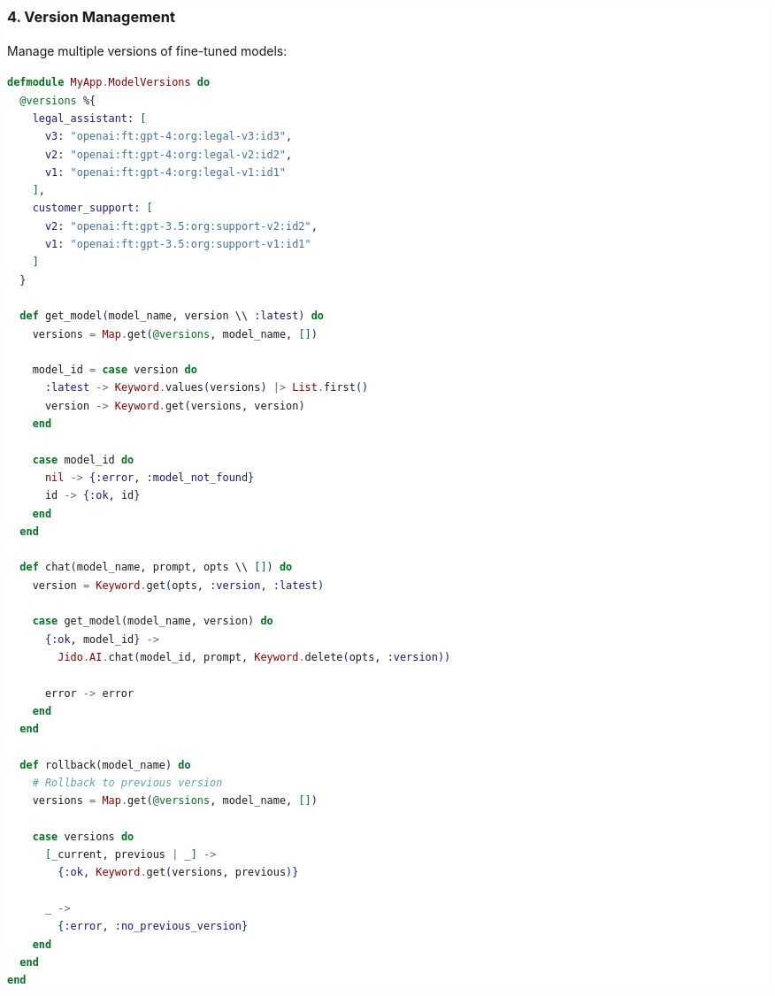 ### 4. Version Management

Manage multiple versions of fine-tuned models:

```elixir
defmodule MyApp.ModelVersions do
  @versions %{
    legal_assistant: [
      v3: "openai:ft:gpt-4:org:legal-v3:id3",
      v2: "openai:ft:gpt-4:org:legal-v2:id2",
      v1: "openai:ft:gpt-4:org:legal-v1:id1"
    ],
    customer_support: [
      v2: "openai:ft:gpt-3.5:org:support-v2:id2",
      v1: "openai:ft:gpt-3.5:org:support-v1:id1"
    ]
  }

  def get_model(model_name, version \\ :latest) do
    versions = Map.get(@versions, model_name, [])

    model_id = case version do
      :latest -> Keyword.values(versions) |> List.first()
      version -> Keyword.get(versions, version)
    end

    case model_id do
      nil -> {:error, :model_not_found}
      id -> {:ok, id}
    end
  end

  def chat(model_name, prompt, opts \\ []) do
    version = Keyword.get(opts, :version, :latest)

    case get_model(model_name, version) do
      {:ok, model_id} ->
        Jido.AI.chat(model_id, prompt, Keyword.delete(opts, :version))

      error -> error
    end
  end

  def rollback(model_name) do
    # Rollback to previous version
    versions = Map.get(@versions, model_name, [])

    case versions do
      [_current, previous | _] ->
        {:ok, Keyword.get(versions, previous)}

      _ ->
        {:error, :no_previous_version}
    end
  end
end
```
